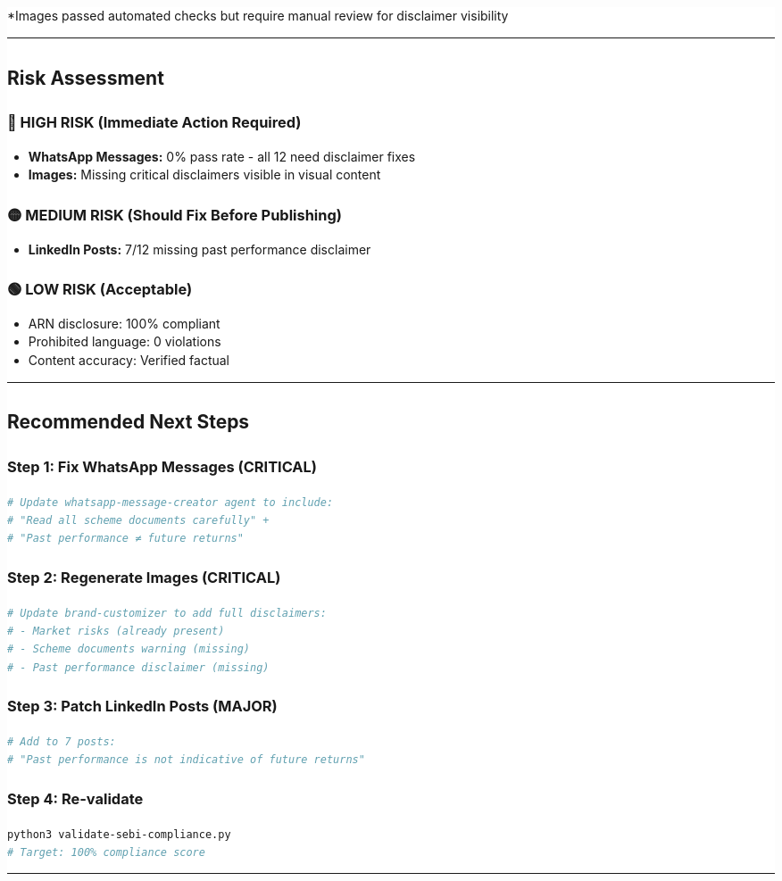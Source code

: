 *Images passed automated checks but require manual review for disclaimer visibility

---

## Risk Assessment

### 🔴 HIGH RISK (Immediate Action Required)
- **WhatsApp Messages:** 0% pass rate - all 12 need disclaimer fixes
- **Images:** Missing critical disclaimers visible in visual content

### 🟡 MEDIUM RISK (Should Fix Before Publishing)
- **LinkedIn Posts:** 7/12 missing past performance disclaimer

### 🟢 LOW RISK (Acceptable)
- ARN disclosure: 100% compliant
- Prohibited language: 0 violations
- Content accuracy: Verified factual

---

## Recommended Next Steps

### Step 1: Fix WhatsApp Messages (CRITICAL)
```bash
# Update whatsapp-message-creator agent to include:
# "Read all scheme documents carefully" +
# "Past performance ≠ future returns"
```

### Step 2: Regenerate Images (CRITICAL)
```bash
# Update brand-customizer to add full disclaimers:
# - Market risks (already present)
# - Scheme documents warning (missing)
# - Past performance disclaimer (missing)
```

### Step 3: Patch LinkedIn Posts (MAJOR)
```bash
# Add to 7 posts:
# "Past performance is not indicative of future returns"
```

### Step 4: Re-validate
```bash
python3 validate-sebi-compliance.py
# Target: 100% compliance score
```

---
